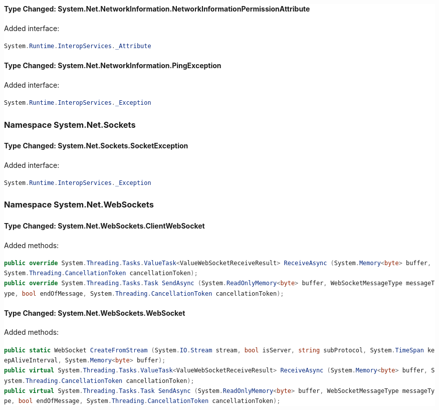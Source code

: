 
#### Type Changed: System.Net.NetworkInformation.NetworkInformationPermissionAttribute

Added interface:

```csharp
System.Runtime.InteropServices._Attribute
```


#### Type Changed: System.Net.NetworkInformation.PingException

Added interface:

```csharp
System.Runtime.InteropServices._Exception
```



### Namespace System.Net.Sockets

#### Type Changed: System.Net.Sockets.SocketException

Added interface:

```csharp
System.Runtime.InteropServices._Exception
```



### Namespace System.Net.WebSockets

#### Type Changed: System.Net.WebSockets.ClientWebSocket

Added methods:

```csharp
public override System.Threading.Tasks.ValueTask<ValueWebSocketReceiveResult> ReceiveAsync (System.Memory<byte> buffer, System.Threading.CancellationToken cancellationToken);
public override System.Threading.Tasks.Task SendAsync (System.ReadOnlyMemory<byte> buffer, WebSocketMessageType messageType, bool endOfMessage, System.Threading.CancellationToken cancellationToken);
```


#### Type Changed: System.Net.WebSockets.WebSocket

Added methods:

```csharp
public static WebSocket CreateFromStream (System.IO.Stream stream, bool isServer, string subProtocol, System.TimeSpan keepAliveInterval, System.Memory<byte> buffer);
public virtual System.Threading.Tasks.ValueTask<ValueWebSocketReceiveResult> ReceiveAsync (System.Memory<byte> buffer, System.Threading.CancellationToken cancellationToken);
public virtual System.Threading.Tasks.Task SendAsync (System.ReadOnlyMemory<byte> buffer, WebSocketMessageType messageType, bool endOfMessage, System.Threading.CancellationToken cancellationToken);
```
